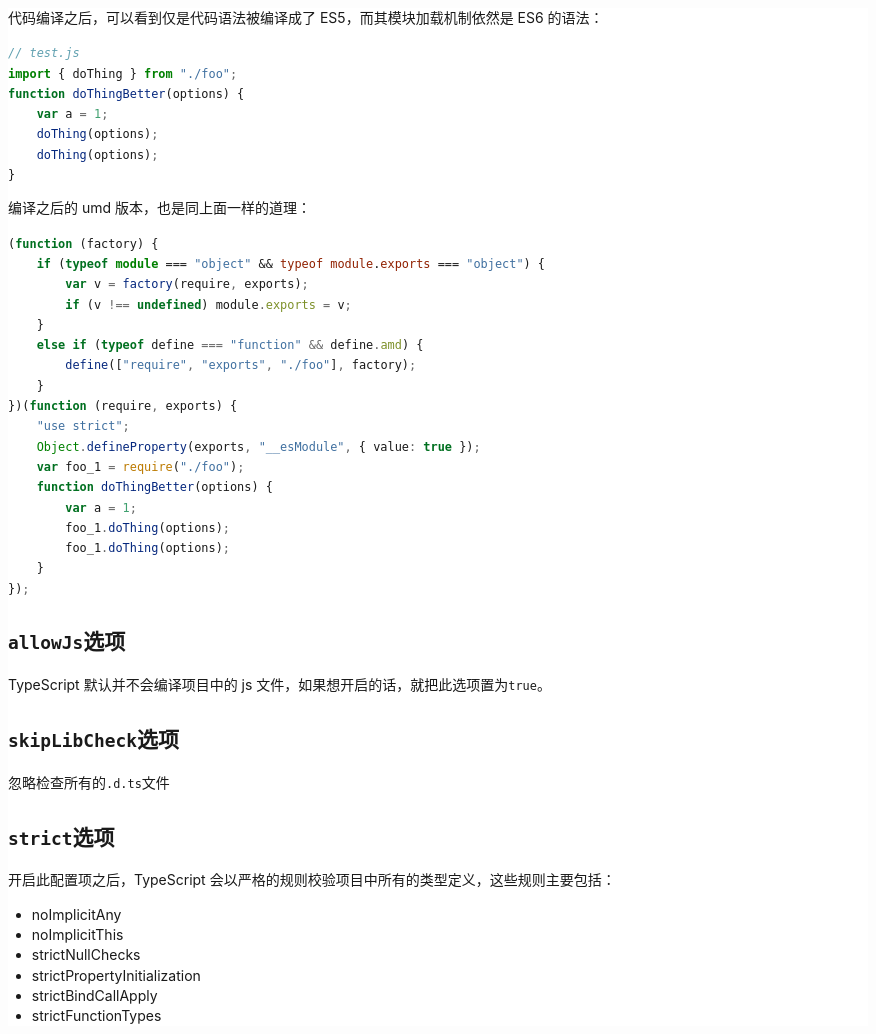 代码编译之后，可以看到仅是代码语法被编译成了 ES5，而其模块加载机制依然是 ES6 的语法：

```ts
// test.js
import { doThing } from "./foo";
function doThingBetter(options) {
    var a = 1;
    doThing(options);
    doThing(options);
}
```

编译之后的 umd 版本，也是同上面一样的道理：

```ts
(function (factory) {
    if (typeof module === "object" && typeof module.exports === "object") {
        var v = factory(require, exports);
        if (v !== undefined) module.exports = v;
    }
    else if (typeof define === "function" && define.amd) {
        define(["require", "exports", "./foo"], factory);
    }
})(function (require, exports) {
    "use strict";
    Object.defineProperty(exports, "__esModule", { value: true });
    var foo_1 = require("./foo");
    function doThingBetter(options) {
        var a = 1;
        foo_1.doThing(options);
        foo_1.doThing(options);
    }
});
```

## `allowJs`选项

TypeScript 默认并不会编译项目中的 js 文件，如果想开启的话，就把此选项置为`true`。

## `skipLibCheck`选项

忽略检查所有的`.d.ts`文件

## `strict`选项

开启此配置项之后，TypeScript 会以严格的规则校验项目中所有的类型定义，这些规则主要包括：

* noImplicitAny
* noImplicitThis
* strictNullChecks
* strictPropertyInitialization
* strictBindCallApply
* strictFunctionTypes
